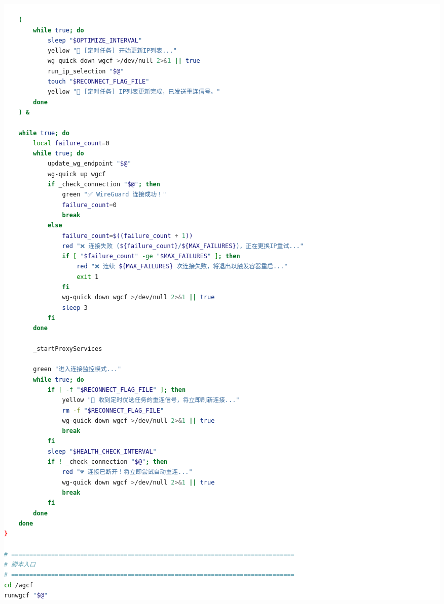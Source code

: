 ```sh

    (
        while true; do
            sleep "$OPTIMIZE_INTERVAL"
            yellow "🔄 [定时任务] 开始更新IP列表..."
            wg-quick down wgcf >/dev/null 2>&1 || true
            run_ip_selection "$@"
            touch "$RECONNECT_FLAG_FILE"
            yellow "🔄 [定时任务] IP列表更新完成，已发送重连信号。"
        done
    ) &

    while true; do
        local failure_count=0
        while true; do
            update_wg_endpoint "$@"
            wg-quick up wgcf
            if _check_connection "$@"; then
                green "✅ WireGuard 连接成功！"
                failure_count=0
                break
            else
                failure_count=$((failure_count + 1))
                red "❌ 连接失败 (${failure_count}/${MAX_FAILURES})，正在更换IP重试..."
                if [ "$failure_count" -ge "$MAX_FAILURES" ]; then
                    red "❌ 连续 ${MAX_FAILURES} 次连接失败，将退出以触发容器重启..."
                    exit 1
                fi
                wg-quick down wgcf >/dev/null 2>&1 || true
                sleep 3
            fi
        done

        _startProxyServices

        green "进入连接监控模式..."
        while true; do
            if [ -f "$RECONNECT_FLAG_FILE" ]; then
                yellow "🔔 收到定时优选任务的重连信号，将立即刷新连接..."
                rm -f "$RECONNECT_FLAG_FILE"
                wg-quick down wgcf >/dev/null 2>&1 || true
                break
            fi
            sleep "$HEALTH_CHECK_INTERVAL"
            if ! _check_connection "$@"; then
                red "💔 连接已断开！将立即尝试自动重连..."
                wg-quick down wgcf >/dev/null 2>&1 || true
                break
            fi
        done
    done
}

# ==============================================================================
# 脚本入口
# ==============================================================================
cd /wgcf
runwgcf "$@"
```
